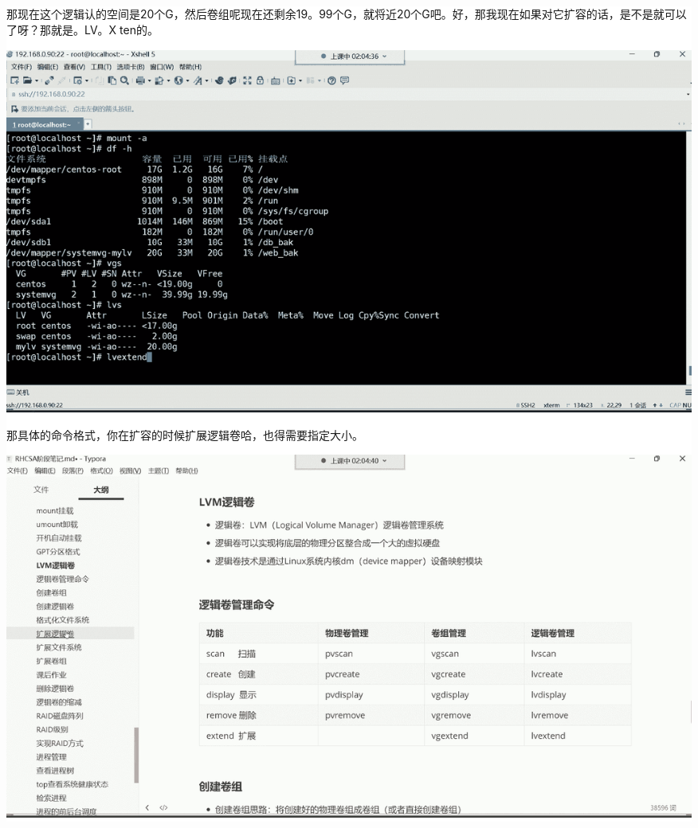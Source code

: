 那现在这个逻辑认的空间是20个G，然后卷组呢现在还剩余19。99个G，就将近20个G吧。好，那我现在如果对它扩容的话，是不是就可以了呀？那就是。LV。X ten的。



![](img/8e90719cb0e3faa3045378cefe7fb335_7.png)

那具体的命令格式，你在扩容的时候扩展逻辑卷哈，也得需要指定大小。

![](img/8e90719cb0e3faa3045378cefe7fb335_9.png)
